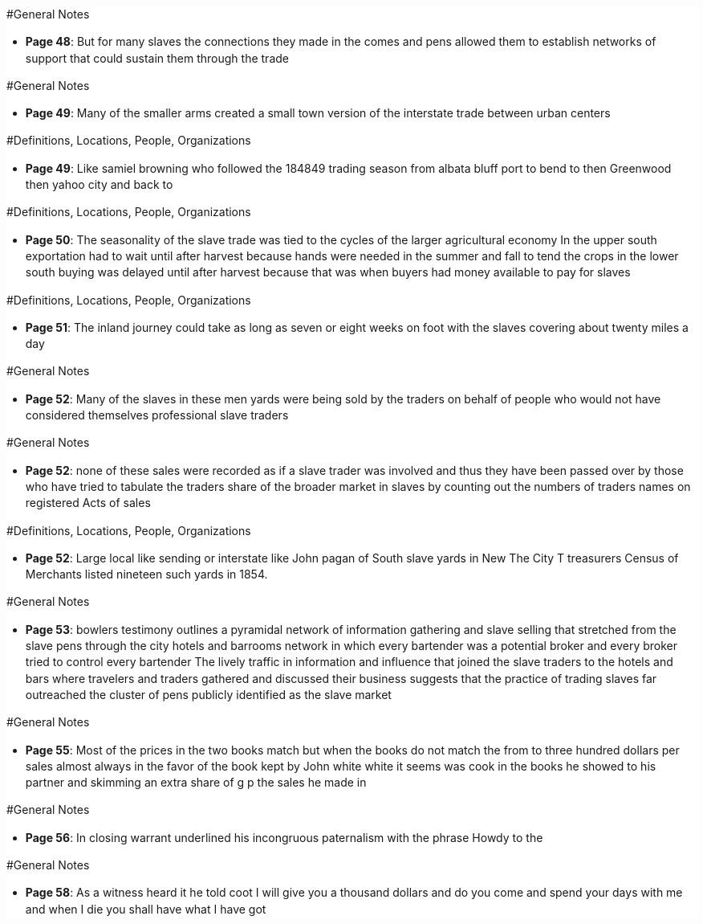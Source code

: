 #General Notes
- **Page 48**: But for many slaves the connections they made in the comes and pens allowed them to establish networks of support that could sustain them through the trade

#General Notes
- **Page 49**: Many of the smaller arms created a small town version of the interstate trade between urban centers

#Definitions, Locations, People, Organizations
- **Page 49**: Like samiel browning who followed the 184849 trading season from albata bluff port to   bend to   then Greenwood then yahoo city and back to 

#Definitions, Locations, People, Organizations
- **Page 50**: The seasonality of the slave trade was tied to the cycles of the larger agricultural economy In the upper south exportation had to wait until after harvest because hands were needed in the summer and fall to tend the crops in the lower south buying was delayed until after harvest because that was when buyers had money available to pay for slaves

#Definitions, Locations, People, Organizations
- **Page 51**: The inland journey could take as long as seven or eight weeks on foot with the slaves covering about twenty miles a day

#General Notes
- **Page 52**: Many of the slaves in these men yards were being sold by the traders on behalf of people who would not have considered themselves professional slave traders

#General Notes
- **Page 52**: none of these sales were recorded as if a slave trader was involved and thus they have been passed over by those who have tried to tabulate the traders share of the broader market in slaves by counting out the numbers of traders names on registered Acts of sales

#Definitions, Locations, People, Organizations
- **Page 52**: Large  local like sending or interstate like John pagan of South  slave yards in New  The City T treasurers Census of Merchants listed nineteen such yards in 1854.

#General Notes
- **Page 53**: bowlers testimony outlines a pyramidal network of information gathering and slave selling that stretched from the slave pens through the city hotels and barrooms network in which every bartender was a potential broker and every broker tried to control every bartender The lively traffic in information and influence that joined the slave traders to the hotels and bars where travelers and traders gathered and discussed their business suggests that the practice of trading slaves far outreached the cluster of pens publicly identified as the slave market

#General Notes
- **Page 55**: Most of the prices in the two books match but when the books do not match the  from  to three hundred dollars per sales almost always in the favor of the book kept by John white white it seems was cook in the books he showed to his partner and skimming an extra share of g p the sales he made in 

#General Notes
- **Page 56**: In closing warrant underlined his incongruous paternalism with the phrase Howdy to the 

#General Notes
- **Page 58**: As a witness heard it he told coot I will give you a thousand dollars and do you come and spend your days with me and when I die you shall have what I have got
